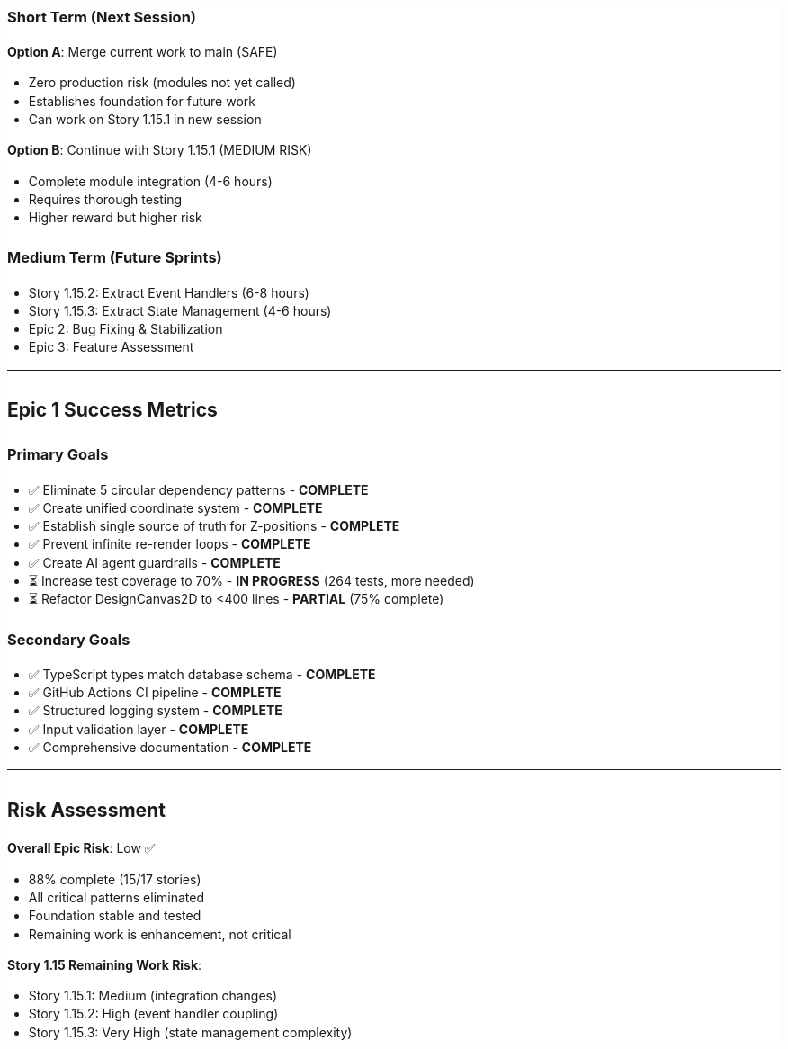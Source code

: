 ### Short Term (Next Session)
**Option A**: Merge current work to main (SAFE)
- Zero production risk (modules not yet called)
- Establishes foundation for future work
- Can work on Story 1.15.1 in new session

**Option B**: Continue with Story 1.15.1 (MEDIUM RISK)
- Complete module integration (4-6 hours)
- Requires thorough testing
- Higher reward but higher risk

### Medium Term (Future Sprints)
- Story 1.15.2: Extract Event Handlers (6-8 hours)
- Story 1.15.3: Extract State Management (4-6 hours)
- Epic 2: Bug Fixing & Stabilization
- Epic 3: Feature Assessment

---

## Epic 1 Success Metrics

### Primary Goals
- ✅ Eliminate 5 circular dependency patterns - **COMPLETE**
- ✅ Create unified coordinate system - **COMPLETE**
- ✅ Establish single source of truth for Z-positions - **COMPLETE**
- ✅ Prevent infinite re-render loops - **COMPLETE**
- ✅ Create AI agent guardrails - **COMPLETE**
- ⏳ Increase test coverage to 70% - **IN PROGRESS** (264 tests, more needed)
- ⏳ Refactor DesignCanvas2D to <400 lines - **PARTIAL** (75% complete)

### Secondary Goals
- ✅ TypeScript types match database schema - **COMPLETE**
- ✅ GitHub Actions CI pipeline - **COMPLETE**
- ✅ Structured logging system - **COMPLETE**
- ✅ Input validation layer - **COMPLETE**
- ✅ Comprehensive documentation - **COMPLETE**

---

## Risk Assessment

**Overall Epic Risk**: Low ✅
- 88% complete (15/17 stories)
- All critical patterns eliminated
- Foundation stable and tested
- Remaining work is enhancement, not critical

**Story 1.15 Remaining Work Risk**:
- Story 1.15.1: Medium (integration changes)
- Story 1.15.2: High (event handler coupling)
- Story 1.15.3: Very High (state management complexity)
